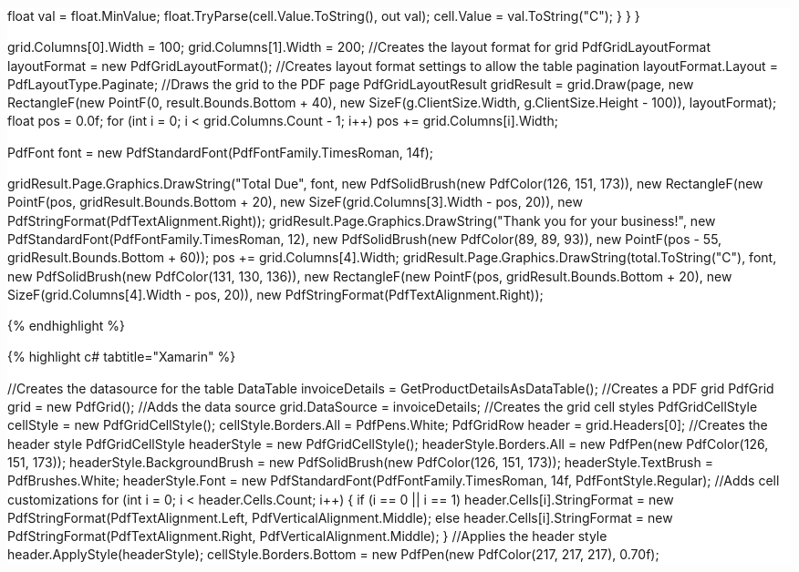 float val = float.MinValue;
float.TryParse(cell.Value.ToString(), out val);
cell.Value = val.ToString("C");
}
}
}

grid.Columns[0].Width = 100;
grid.Columns[1].Width = 200;
//Creates the layout format for grid
PdfGridLayoutFormat layoutFormat = new PdfGridLayoutFormat();
//Creates layout format settings to allow the table pagination
layoutFormat.Layout = PdfLayoutType.Paginate;
//Draws the grid to the PDF page
PdfGridLayoutResult gridResult = grid.Draw(page, new RectangleF(new PointF(0, result.Bounds.Bottom + 40), new SizeF(g.ClientSize.Width, g.ClientSize.Height - 100)), layoutFormat);
float pos = 0.0f;
for (int i = 0; i < grid.Columns.Count - 1; i++)
pos += grid.Columns[i].Width;

PdfFont font = new PdfStandardFont(PdfFontFamily.TimesRoman, 14f);

gridResult.Page.Graphics.DrawString("Total Due", font, new PdfSolidBrush(new PdfColor(126, 151, 173)), new RectangleF(new PointF(pos, gridResult.Bounds.Bottom + 20), new SizeF(grid.Columns[3].Width - pos, 20)), new PdfStringFormat(PdfTextAlignment.Right));
gridResult.Page.Graphics.DrawString("Thank you for your business!", new PdfStandardFont(PdfFontFamily.TimesRoman, 12), new PdfSolidBrush(new PdfColor(89, 89, 93)), new PointF(pos - 55, gridResult.Bounds.Bottom + 60));
pos += grid.Columns[4].Width;
gridResult.Page.Graphics.DrawString(total.ToString("C"), font, new PdfSolidBrush(new PdfColor(131, 130, 136)), new RectangleF(new PointF(pos, gridResult.Bounds.Bottom + 20), new SizeF(grid.Columns[4].Width - pos, 20)), new PdfStringFormat(PdfTextAlignment.Right));

{% endhighlight %}

{% highlight c# tabtitle="Xamarin" %}

//Creates the datasource for the table
DataTable invoiceDetails = GetProductDetailsAsDataTable();
//Creates a PDF grid
PdfGrid grid = new PdfGrid();
//Adds the data source
grid.DataSource = invoiceDetails;
//Creates the grid cell styles
PdfGridCellStyle cellStyle = new PdfGridCellStyle();
cellStyle.Borders.All = PdfPens.White;
PdfGridRow header = grid.Headers[0];
//Creates the header style
PdfGridCellStyle headerStyle = new PdfGridCellStyle();
headerStyle.Borders.All = new PdfPen(new PdfColor(126, 151, 173));
headerStyle.BackgroundBrush = new PdfSolidBrush(new PdfColor(126, 151, 173));
headerStyle.TextBrush = PdfBrushes.White;
headerStyle.Font = new PdfStandardFont(PdfFontFamily.TimesRoman, 14f, PdfFontStyle.Regular);
//Adds cell customizations
for (int i = 0; i < header.Cells.Count; i++)
{
if (i == 0 || i == 1)
header.Cells[i].StringFormat = new PdfStringFormat(PdfTextAlignment.Left, PdfVerticalAlignment.Middle);
else
header.Cells[i].StringFormat = new PdfStringFormat(PdfTextAlignment.Right, PdfVerticalAlignment.Middle);
}
//Applies the header style
header.ApplyStyle(headerStyle);
cellStyle.Borders.Bottom = new PdfPen(new PdfColor(217, 217, 217), 0.70f);